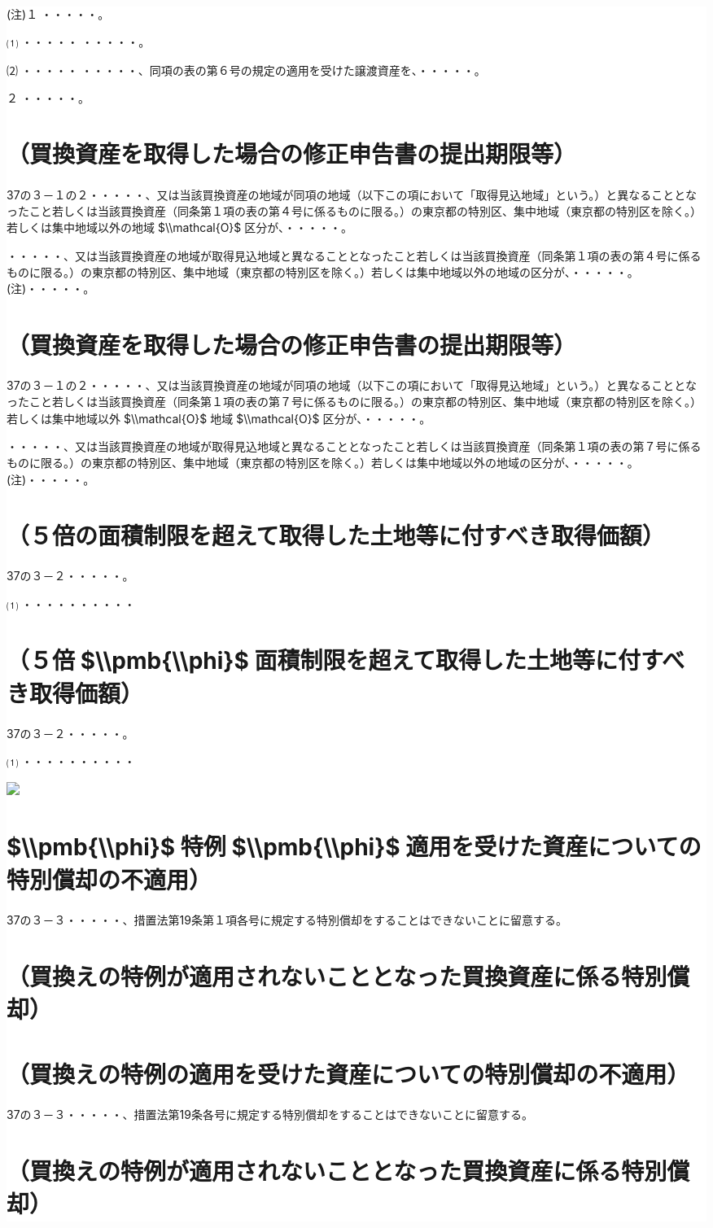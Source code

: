 (注)１ ・・・・・。

⑴ ・・・・・ ・・・・・。

⑵ ・・・・・ ・・・・・、同項の表の第６号の規定の適用を受けた譲渡資産を、・・・・・。

２ ・・・・・。

# （買換資産を取得した場合の修正申告書の提出期限等）

37の３－１の２・・・・・、又は当該買換資産の地域が同項の地域（以下この項において「取得見込地域」という。）と異なることとなったこと若しくは当該買換資産（同条第１項の表の第４号に係るものに限る。）の東京都の特別区、集中地域（東京都の特別区を除く。）若しくは集中地域以外の地域 $\\mathcal{O}$ 区分が、・・・・・。

・・・・・、又は当該買換資産の地域が取得見込地域と異なることとなったこと若しくは当該買換資産（同条第１項の表の第４号に係るものに限る。）の東京都の特別区、集中地域（東京都の特別区を除く。）若しくは集中地域以外の地域の区分が、・・・・・。(注)・・・・・。

# （買換資産を取得した場合の修正申告書の提出期限等）

37の３－１の２・・・・・、又は当該買換資産の地域が同項の地域（以下この項において「取得見込地域」という。）と異なることとなったこと若しくは当該買換資産（同条第１項の表の第７号に係るものに限る。）の東京都の特別区、集中地域（東京都の特別区を除く。）若しくは集中地域以外 $\\mathcal{O}$ 地域 $\\mathcal{O}$ 区分が、・・・・・。

・・・・・、又は当該買換資産の地域が取得見込地域と異なることとなったこと若しくは当該買換資産（同条第１項の表の第７号に係るものに限る。）の東京都の特別区、集中地域（東京都の特別区を除く。）若しくは集中地域以外の地域の区分が、・・・・・。(注)・・・・・。

# （５倍の面積制限を超えて取得した土地等に付すべき取得価額）

37の３－２・・・・・。

⑴ ・・・・・・・・・・

# （５倍 $\\pmb{\\phi}$ 面積制限を超えて取得した土地等に付すべき取得価額）

37の３－２・・・・・。

⑴ ・・・・・・・・・・

![](https://www.nta.go.jp/tmp/54e32b3d-fbcd-439e-a445-2f1424120617/images/5372b33260adbc84507f10e9d017c4738e01239924c652cd549d733bcb3be2c0.jpg)

# $\\pmb{\\phi}$ 特例 $\\pmb{\\phi}$ 適用を受けた資産についての特別償却の不適用）

37の３－３・・・・・、措置法第19条第１項各号に規定する特別償却をすることはできないことに留意する。

# （買換えの特例が適用されないこととなった買換資産に係る特別償却）

# （買換えの特例の適用を受けた資産についての特別償却の不適用）

37の３－３・・・・・、措置法第19条各号に規定する特別償却をすることはできないことに留意する。

# （買換えの特例が適用されないこととなった買換資産に係る特別償却）
